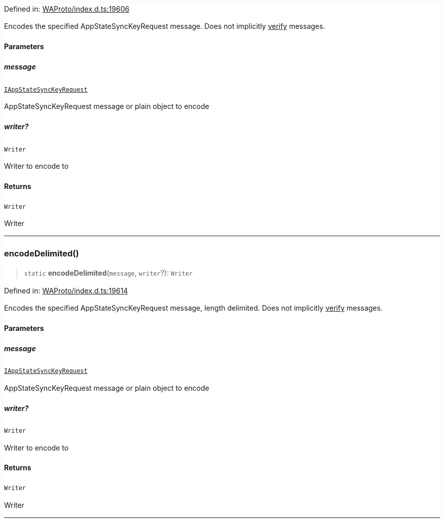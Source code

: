 Defined in: [WAProto/index.d.ts:19606](https://github.com/Fokusdotid/bail/blob/3bd64a6fd6e8fc52d3ec9ba842534bed26103555/WAProto/index.d.ts#L19606)

Encodes the specified AppStateSyncKeyRequest message. Does not implicitly [verify](AppStateSyncKeyRequest.md#verify) messages.

#### Parameters

##### message

[`IAppStateSyncKeyRequest`](../interfaces/IAppStateSyncKeyRequest.md)

AppStateSyncKeyRequest message or plain object to encode

##### writer?

`Writer`

Writer to encode to

#### Returns

`Writer`

Writer

***

### encodeDelimited()

> `static` **encodeDelimited**(`message`, `writer`?): `Writer`

Defined in: [WAProto/index.d.ts:19614](https://github.com/Fokusdotid/bail/blob/3bd64a6fd6e8fc52d3ec9ba842534bed26103555/WAProto/index.d.ts#L19614)

Encodes the specified AppStateSyncKeyRequest message, length delimited. Does not implicitly [verify](AppStateSyncKeyRequest.md#verify) messages.

#### Parameters

##### message

[`IAppStateSyncKeyRequest`](../interfaces/IAppStateSyncKeyRequest.md)

AppStateSyncKeyRequest message or plain object to encode

##### writer?

`Writer`

Writer to encode to

#### Returns

`Writer`

Writer

***
